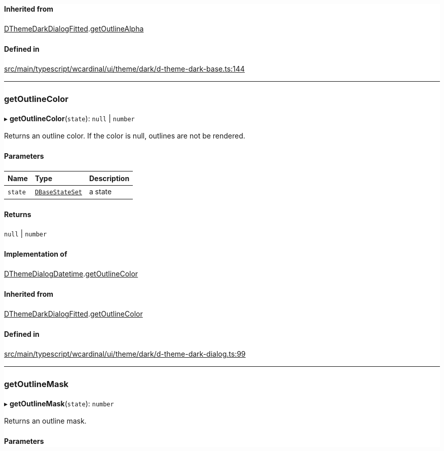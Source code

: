 #### Inherited from

[DThemeDarkDialogFitted](DThemeDarkDialogFitted.md).[getOutlineAlpha](DThemeDarkDialogFitted.md#getoutlinealpha)

#### Defined in

[src/main/typescript/wcardinal/ui/theme/dark/d-theme-dark-base.ts:144](https://github.com/winter-cardinal/winter-cardinal-ui/blob/v0.457.0/src/main/typescript/wcardinal/ui/theme/dark/d-theme-dark-base.ts#L144)

___

### getOutlineColor

▸ **getOutlineColor**(`state`): ``null`` \| `number`

Returns an outline color.
If the color is null, outlines are not be rendered.

#### Parameters

| Name | Type | Description |
| :------ | :------ | :------ |
| `state` | [`DBaseStateSet`](../interfaces/DBaseStateSet.md) | a state |

#### Returns

``null`` \| `number`

#### Implementation of

[DThemeDialogDatetime](../interfaces/DThemeDialogDatetime.md).[getOutlineColor](../interfaces/DThemeDialogDatetime.md#getoutlinecolor)

#### Inherited from

[DThemeDarkDialogFitted](DThemeDarkDialogFitted.md).[getOutlineColor](DThemeDarkDialogFitted.md#getoutlinecolor)

#### Defined in

[src/main/typescript/wcardinal/ui/theme/dark/d-theme-dark-dialog.ts:99](https://github.com/winter-cardinal/winter-cardinal-ui/blob/v0.457.0/src/main/typescript/wcardinal/ui/theme/dark/d-theme-dark-dialog.ts#L99)

___

### getOutlineMask

▸ **getOutlineMask**(`state`): `number`

Returns an outline mask.

#### Parameters
